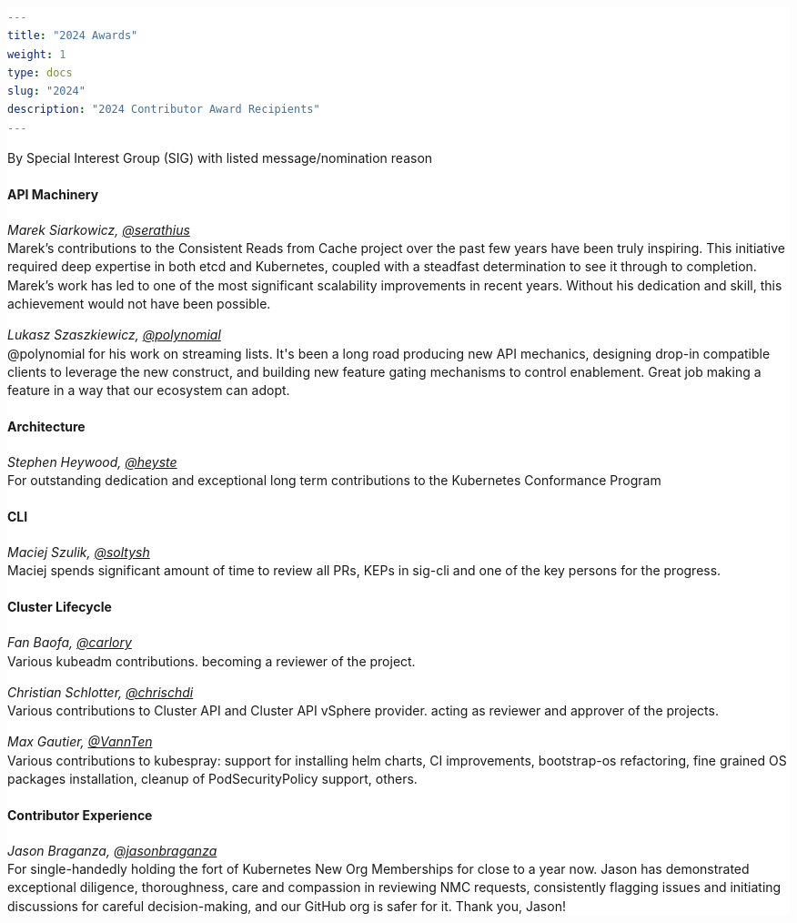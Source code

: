 ```yaml
---
title: "2024 Awards"
weight: 1
type: docs
slug: "2024"
description: "2024 Contributor Award Recipients"
---
```


By Special Interest Group (SIG) with listed message/nomination reason

#### API Machinery

*Marek Siarkowicz, [@serathius](https://github.com/serathius)*  
Marek’s contributions to the Consistent Reads from Cache project over the past few years have been truly inspiring. This initiative required deep expertise in both etcd and Kubernetes, coupled with a steadfast determination to see it through to completion. Marek’s work has led to one of the most significant scalability improvements in recent years. Without his dedication and skill, this achievement would not have been possible.

*Lukasz Szaszkiewicz, [@polynomial](https://github.com/p0lyn0mial)*  
@polynomial  for his work on streaming lists.  It's been a long road producing new API mechanics, designing drop-in compatible clients to leverage the new construct, and building new feature gating mechanisms to control enablement.  Great job making a feature in a way that our ecosystem can adopt.

#### Architecture

*Stephen Heywood, [@heyste](https://github.com/heyste)*  
For outstanding dedication and exceptional long term contributions to the Kubernetes Conformance  Program

#### CLI

*Maciej Szulik, [@soltysh](https://github.com/soltysh)*  
Maciej spends significant amount of time to review all PRs, KEPs in sig-cli and one of the key persons for the progress.

#### Cluster Lifecycle

*Fan Baofa, [@carlory](https://github.com/carlory)*  
Various kubeadm contributions. becoming a reviewer of the project.

*Christian Schlotter, [@chrischdi](https://github.com/chrischdi)*  
Various contributions to Cluster API and Cluster API vSphere provider. acting as reviewer and approver of the projects.

*Max Gautier, [@VannTen](https://github.com/VannTen)*  
Various contributions to kubespray: support for installing helm charts, CI improvements, bootstrap-os refactoring, fine grained OS packages installation, cleanup of PodSecurityPolicy support, others.

#### Contributor Experience

*Jason Braganza, [@jasonbraganza](https://github.com/jasonbraganza)*  
For single-handedly holding the fort of Kubernetes New Org Memberships for close to a year now. Jason has demonstrated exceptional diligence, thoroughness, care and compassion in reviewing NMC requests, consistently flagging issues and initiating discussions for careful decision-making, and our GitHub org is safer for it. Thank you, Jason!
